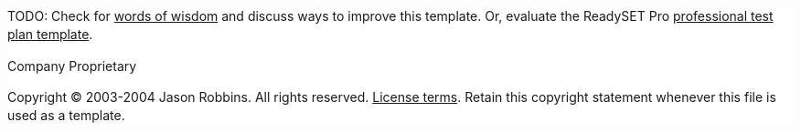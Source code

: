 TODO: Check for [words of
wisdom](http://readyset.tigris.org/words-of-wisdom/qa-plan.html) and
discuss ways to improve this template. Or, evaluate the ReadySET Pro
[professional test plan
template](http://www.readysetpro.com/ "pro use case template and sample test plan").

Company Proprietary

Copyright © 2003-2004 Jason Robbins. All rights reserved. [License
terms](readyset-license.html). Retain this copyright statement whenever
this file is used as a template.


